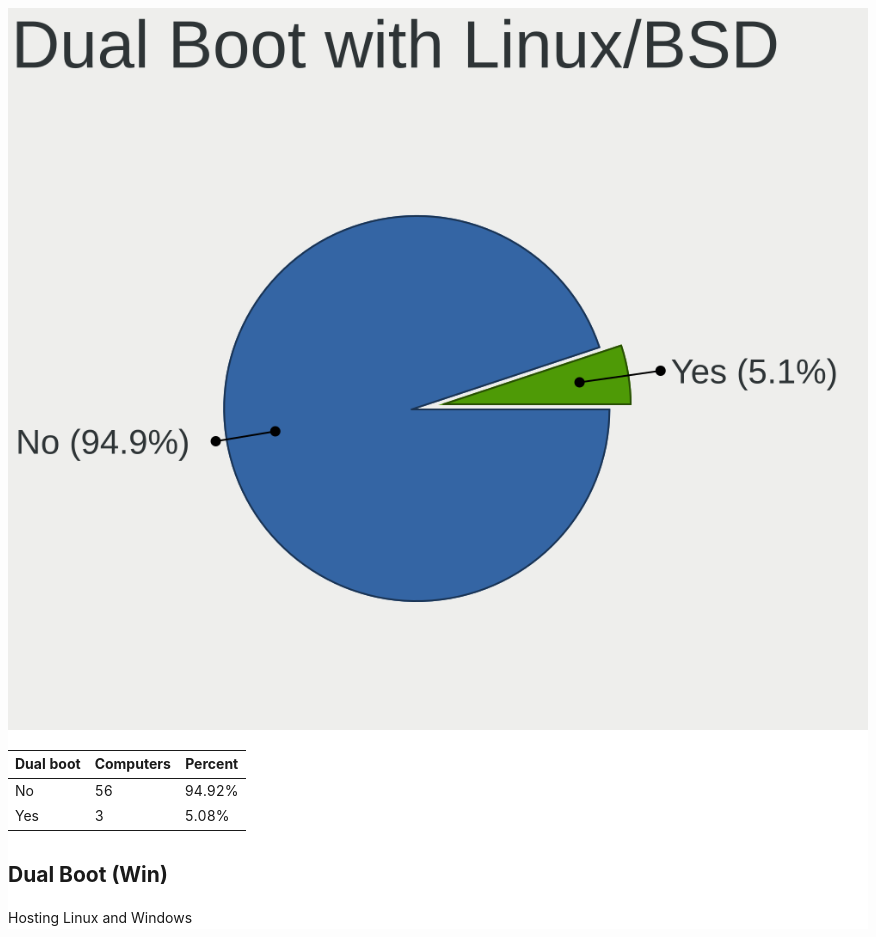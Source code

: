 ![Dual Boot with Linux/BSD](./images/pie_chart/os_dual_boot.svg)


| Dual boot | Computers | Percent |
|-----------|-----------|---------|
| No        | 56        | 94.92%  |
| Yes       | 3         | 5.08%   |

Dual Boot (Win)
---------------

Hosting Linux and Windows
